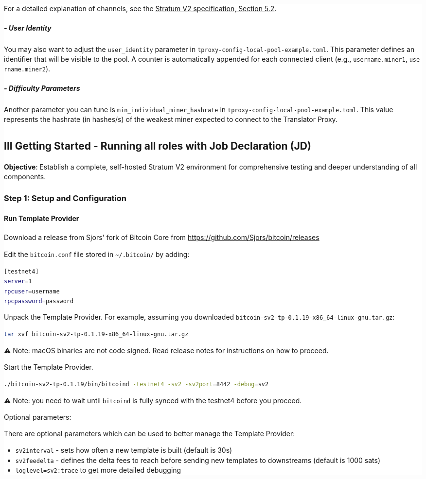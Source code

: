 For a detailed explanation of channels, see the [Stratum V2 specification, Section 5.2](https://stratumprotocol.org/specification/05-Mining-Protocol/#52-channel).

##### - User Identity

You may also want to adjust the `user_identity` parameter in `tproxy-config-local-pool-example.toml`. This parameter defines an identifier that will be visible to the pool. A counter is automatically appended for each connected client (e.g., `username.miner1`, `username.miner2`).

##### - Difficulty Parameters

Another parameter you can tune is `min_individual_miner_hashrate` in `tproxy-config-local-pool-example.toml`. This value represents the hashrate (in hashes/s) of the weakest miner expected to connect to the Translator Proxy.

## III Getting Started - Running all roles with Job Declaration (JD)

**Objective**: Establish a complete, self-hosted Stratum V2 environment for comprehensive testing and deeper understanding of all components.

### Step 1: Setup and Configuration

#### Run Template Provider

Download a release from Sjors' fork of Bitcoin Core from https://github.com/Sjors/bitcoin/releases

Edit the `bitcoin.conf` file stored in `~/.bitcoin/` by adding:
```bash
[testnet4]
server=1
rpcuser=username
rpcpassword=password
```

Unpack the Template Provider. For example, assuming you downloaded `bitcoin-sv2-tp-0.1.19-x86_64-linux-gnu.tar.gz`:

```bash
tar xvf bitcoin-sv2-tp-0.1.19-x86_64-linux-gnu.tar.gz
```

⚠️ Note: macOS binaries are not code signed. Read release notes for instructions on how to proceed.

Start the Template Provider.

```bash
./bitcoin-sv2-tp-0.1.19/bin/bitcoind -testnet4 -sv2 -sv2port=8442 -debug=sv2 
```

⚠️ Note: you need to wait until `bitcoind` is fully synced with the testnet4 before you proceed.

Optional parameters:

There are optional parameters which can be used to better manage the Template Provider:
- `sv2interval` - sets how often a new template is built (default is 30s)
- `sv2feedelta` - defines the delta fees to reach before sending new templates to downstreams (default is 1000 sats)
- `loglevel=sv2:trace` to get more detailed debugging
